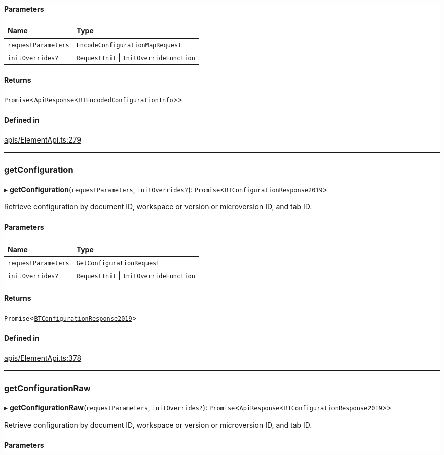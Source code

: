 #### Parameters

| Name | Type |
| :------ | :------ |
| `requestParameters` | [`EncodeConfigurationMapRequest`](../interfaces/EncodeConfigurationMapRequest.md) |
| `initOverrides?` | `RequestInit` \| [`InitOverrideFunction`](../modules.md#initoverridefunction) |

#### Returns

`Promise`<[`ApiResponse`](../interfaces/ApiResponse.md)<[`BTEncodedConfigurationInfo`](../interfaces/BTEncodedConfigurationInfo.md)\>\>

#### Defined in

[apis/ElementApi.ts:279](https://github.com/toebes/onshape-typescript-fetch/blob/3e11ae1/apis/ElementApi.ts#L279)

___

### getConfiguration

▸ **getConfiguration**(`requestParameters`, `initOverrides?`): `Promise`<[`BTConfigurationResponse2019`](../interfaces/BTConfigurationResponse2019.md)\>

Retrieve configuration by document ID, workspace or version or microversion ID, and tab ID.

#### Parameters

| Name | Type |
| :------ | :------ |
| `requestParameters` | [`GetConfigurationRequest`](../interfaces/GetConfigurationRequest.md) |
| `initOverrides?` | `RequestInit` \| [`InitOverrideFunction`](../modules.md#initoverridefunction) |

#### Returns

`Promise`<[`BTConfigurationResponse2019`](../interfaces/BTConfigurationResponse2019.md)\>

#### Defined in

[apis/ElementApi.ts:378](https://github.com/toebes/onshape-typescript-fetch/blob/3e11ae1/apis/ElementApi.ts#L378)

___

### getConfigurationRaw

▸ **getConfigurationRaw**(`requestParameters`, `initOverrides?`): `Promise`<[`ApiResponse`](../interfaces/ApiResponse.md)<[`BTConfigurationResponse2019`](../interfaces/BTConfigurationResponse2019.md)\>\>

Retrieve configuration by document ID, workspace or version or microversion ID, and tab ID.

#### Parameters

